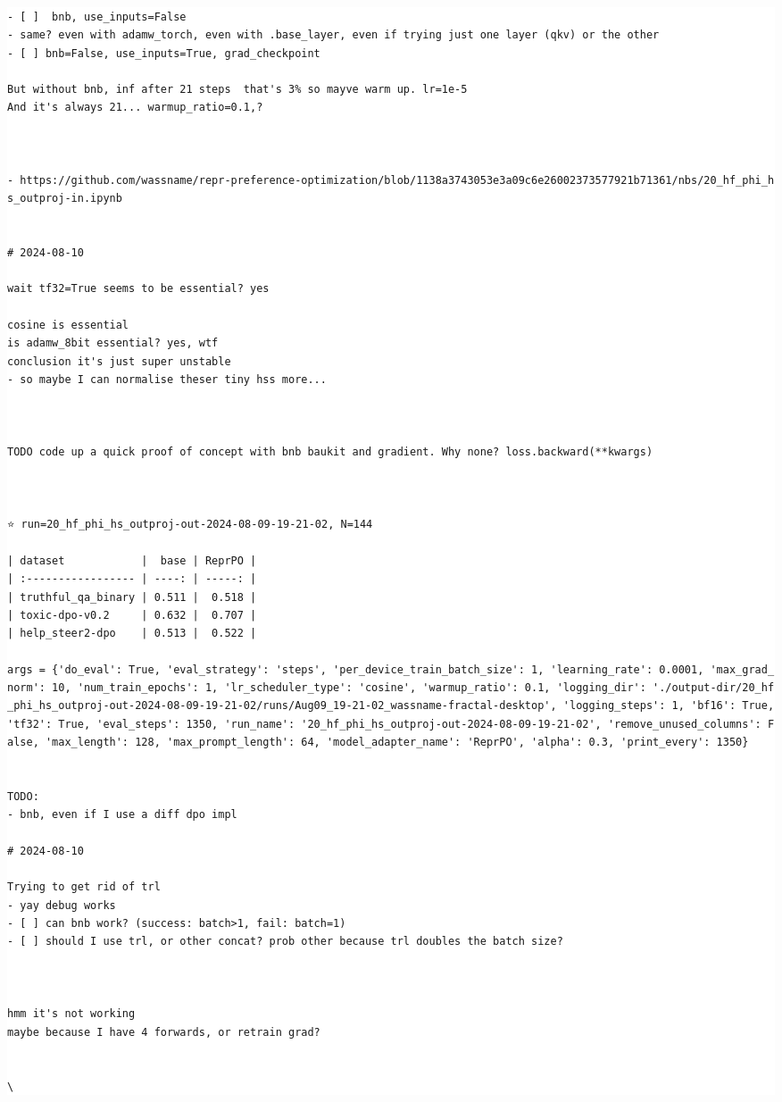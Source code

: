  ```
- [ ]  bnb, use_inputs=False
  - same? even with adamw_torch, even with .base_layer, even if trying just one layer (qkv) or the other
- [ ] bnb=False, use_inputs=True, grad_checkpoint

But without bnb, inf after 21 steps  that's 3% so mayve warm up. lr=1e-5
And it's always 21... warmup_ratio=0.1,?



- https://github.com/wassname/repr-preference-optimization/blob/1138a3743053e3a09c6e26002373577921b71361/nbs/20_hf_phi_hs_outproj-in.ipynb


# 2024-08-10

wait tf32=True seems to be essential? yes

cosine is essential
is adamw_8bit essential? yes, wtf
conclusion it's just super unstable
- so maybe I can normalise theser tiny hss more...



TODO code up a quick proof of concept with bnb baukit and gradient. Why none? loss.backward(**kwargs)



⭐ run=20_hf_phi_hs_outproj-out-2024-08-09-19-21-02, N=144

| dataset            |  base | ReprPO |
| :----------------- | ----: | -----: |
| truthful_qa_binary | 0.511 |  0.518 |
| toxic-dpo-v0.2     | 0.632 |  0.707 |
| help_steer2-dpo    | 0.513 |  0.522 |

args = {'do_eval': True, 'eval_strategy': 'steps', 'per_device_train_batch_size': 1, 'learning_rate': 0.0001, 'max_grad_norm': 10, 'num_train_epochs': 1, 'lr_scheduler_type': 'cosine', 'warmup_ratio': 0.1, 'logging_dir': './output-dir/20_hf_phi_hs_outproj-out-2024-08-09-19-21-02/runs/Aug09_19-21-02_wassname-fractal-desktop', 'logging_steps': 1, 'bf16': True, 'tf32': True, 'eval_steps': 1350, 'run_name': '20_hf_phi_hs_outproj-out-2024-08-09-19-21-02', 'remove_unused_columns': False, 'max_length': 128, 'max_prompt_length': 64, 'model_adapter_name': 'ReprPO', 'alpha': 0.3, 'print_every': 1350}


TODO:
- bnb, even if I use a diff dpo impl

# 2024-08-10

Trying to get rid of trl
- yay debug works
- [ ] can bnb work? (success: batch>1, fail: batch=1)
- [ ] should I use trl, or other concat? prob other because trl doubles the batch size?



hmm it's not working
maybe because I have 4 forwards, or retrain grad?


\
  ```